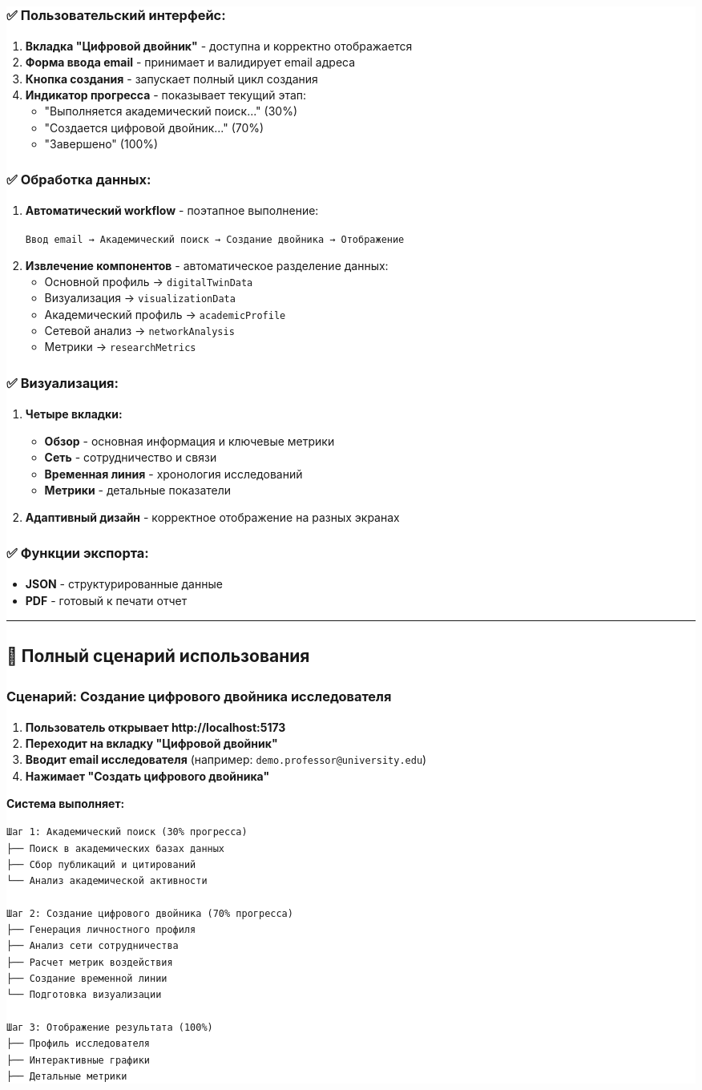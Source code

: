 ### ✅ Пользовательский интерфейс:
1. **Вкладка "Цифровой двойник"** - доступна и корректно отображается
2. **Форма ввода email** - принимает и валидирует email адреса
3. **Кнопка создания** - запускает полный цикл создания
4. **Индикатор прогресса** - показывает текущий этап:
   - "Выполняется академический поиск..." (30%)
   - "Создается цифровой двойник..." (70%)
   - "Завершено" (100%)

### ✅ Обработка данных:
1. **Автоматический workflow** - поэтапное выполнение:
   ```
   Ввод email → Академический поиск → Создание двойника → Отображение
   ```
2. **Извлечение компонентов** - автоматическое разделение данных:
   - Основной профиль → `digitalTwinData`
   - Визуализация → `visualizationData`  
   - Академический профиль → `academicProfile`
   - Сетевой анализ → `networkAnalysis`
   - Метрики → `researchMetrics`

### ✅ Визуализация:
1. **Четыре вкладки:**
   - **Обзор** - основная информация и ключевые метрики
   - **Сеть** - сотрудничество и связи
   - **Временная линия** - хронология исследований
   - **Метрики** - детальные показатели

2. **Адаптивный дизайн** - корректное отображение на разных экранах

### ✅ Функции экспорта:
- **JSON** - структурированные данные
- **PDF** - готовый к печати отчет

---

## 🎯 Полный сценарий использования

### Сценарий: Создание цифрового двойника исследователя

1. **Пользователь открывает http://localhost:5173**
2. **Переходит на вкладку "Цифровой двойник"**
3. **Вводит email исследователя** (например: `demo.professor@university.edu`)
4. **Нажимает "Создать цифрового двойника"**

**Система выполняет:**
```
Шаг 1: Академический поиск (30% прогресса)
├── Поиск в академических базах данных
├── Сбор публикаций и цитирований
└── Анализ академической активности

Шаг 2: Создание цифрового двойника (70% прогресса)  
├── Генерация личностного профиля
├── Анализ сети сотрудничества
├── Расчет метрик воздействия
├── Создание временной линии
└── Подготовка визуализации

Шаг 3: Отображение результата (100%)
├── Профиль исследователя
├── Интерактивные графики
├── Детальные метрики
```